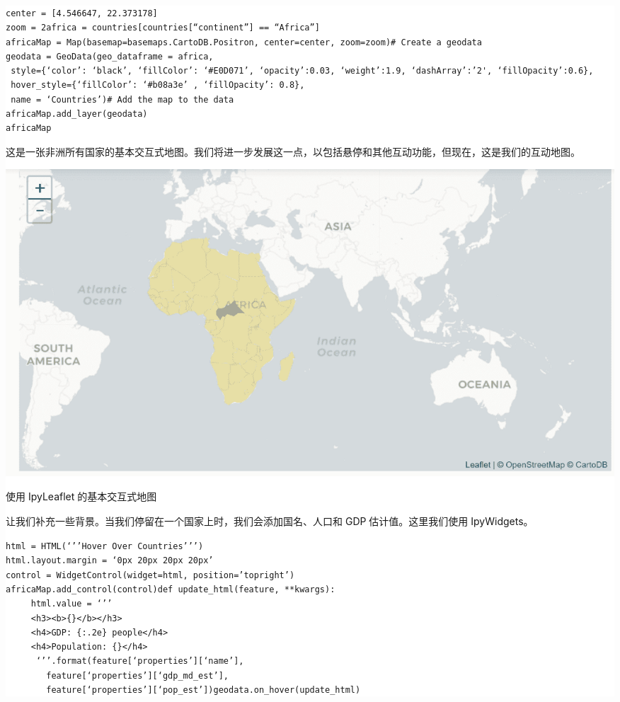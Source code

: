 ```
center = [4.546647, 22.373178]
zoom = 2africa = countries[countries[“continent”] == “Africa”]
africaMap = Map(basemap=basemaps.CartoDB.Positron, center=center, zoom=zoom)# Create a geodata
geodata = GeoData(geo_dataframe = africa, 
 style={‘color’: ‘black’, ‘fillColor’: ‘#E0D071’, ‘opacity’:0.03, ‘weight’:1.9, ‘dashArray’:’2', ‘fillOpacity’:0.6},
 hover_style={‘fillColor’: ‘#b08a3e’ , ‘fillOpacity’: 0.8},
 name = ‘Countries’)# Add the map to the data
africaMap.add_layer(geodata)
africaMap
```

这是一张非洲所有国家的基本交互式地图。我们将进一步发展这一点，以包括悬停和其他互动功能，但现在，这是我们的互动地图。

![](img/02a96d75cc4972a2ab3321560d5fe6fa.png)

使用 IpyLeaflet 的基本交互式地图

让我们补充一些背景。当我们停留在一个国家上时，我们会添加国名、人口和 GDP 估计值。这里我们使用 IpyWidgets。

```
html = HTML(‘’’Hover Over Countries’’’)
html.layout.margin = ‘0px 20px 20px 20px’
control = WidgetControl(widget=html, position=’topright’)
africaMap.add_control(control)def update_html(feature, **kwargs):
     html.value = ‘’’
     <h3><b>{}</b></h3>
     <h4>GDP: {:.2e} people</h4> 
     <h4>Population: {}</h4>
      ‘’’.format(feature[‘properties’][‘name’],
        feature[‘properties’][‘gdp_md_est’],
        feature[‘properties’][‘pop_est’])geodata.on_hover(update_html)
```
